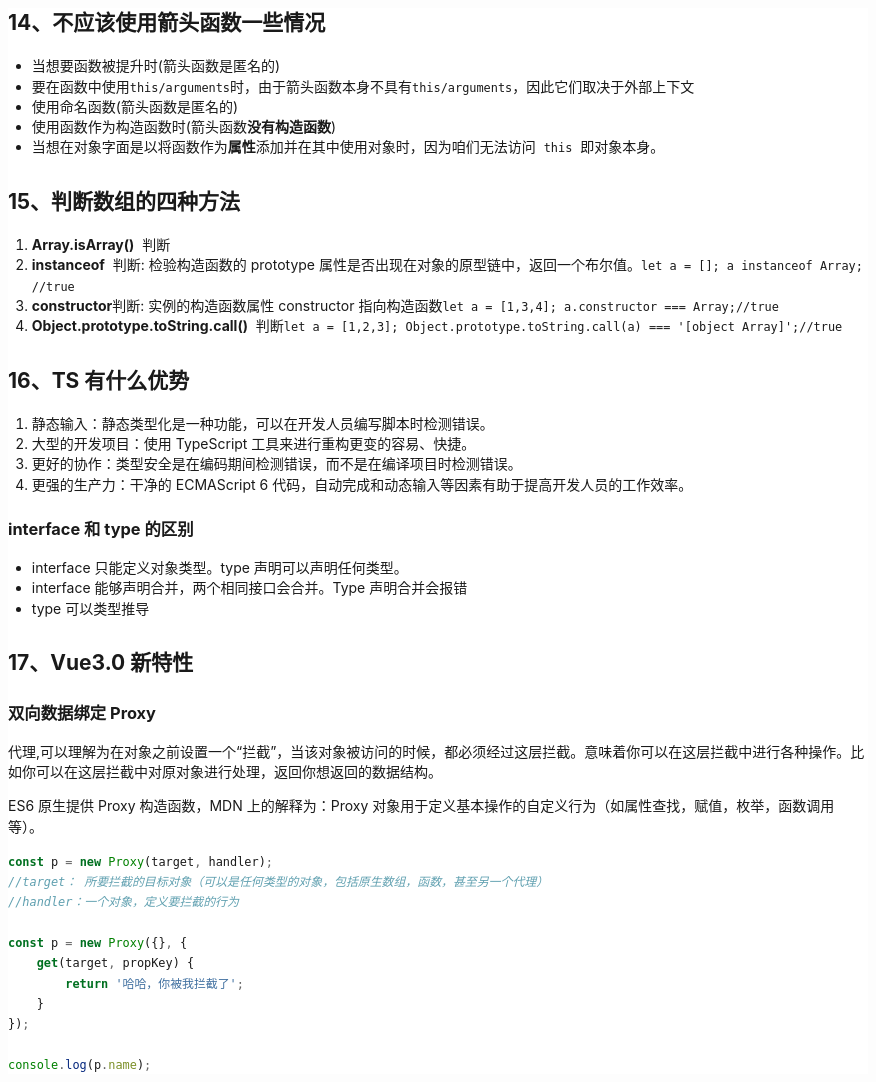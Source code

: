 ## 14、不应该使用箭头函数一些情况

- 当想要函数被提升时(箭头函数是匿名的)
- 要在函数中使用`this/arguments`时，由于箭头函数本身不具有`this/arguments`，因此它们取决于外部上下文
- 使用命名函数(箭头函数是匿名的)
- 使用函数作为构造函数时(箭头函数**没有构造函数**)
- 当想在对象字面是以将函数作为**属性**添加并在其中使用对象时，因为咱们无法访问  `this`  即对象本身。

## 15、判断数组的四种方法

1. **Array.isArray()**  判断
2. **instanceof**  判断: 检验构造函数的 prototype 属性是否出现在对象的原型链中，返回一个布尔值。`let a = []; a instanceof Array; //true`
3. **constructor**判断: 实例的构造函数属性 constructor 指向构造函数`let a = [1,3,4]; a.constructor === Array;//true`
4. **Object.prototype.toString.call()**  判断`let a = [1,2,3]; Object.prototype.toString.call(a) === '[object Array]';//true`

## 16、TS 有什么优势

1. 静态输入：静态类型化是一种功能，可以在开发人员编写脚本时检测错误。
2. 大型的开发项目：使用 TypeScript 工具来进行重构更变的容易、快捷。
3. 更好的协作：类型安全是在编码期间检测错误，而不是在编译项目时检测错误。
4. 更强的生产力：干净的 ECMAScript 6 代码，自动完成和动态输入等因素有助于提高开发人员的工作效率。

### interface 和 type 的区别

- interface 只能定义对象类型。type 声明可以声明任何类型。
- interface 能够声明合并，两个相同接口会合并。Type 声明合并会报错
- type 可以类型推导

## 17、Vue3.0 新特性

### 双向数据绑定 Proxy

代理,可以理解为在对象之前设置一个“拦截”，当该对象被访问的时候，都必须经过这层拦截。意味着你可以在这层拦截中进行各种操作。比如你可以在这层拦截中对原对象进行处理，返回你想返回的数据结构。

ES6 原生提供 Proxy 构造函数，MDN 上的解释为：Proxy 对象用于定义基本操作的自定义行为（如属性查找，赋值，枚举，函数调用等）。

```js
const p = new Proxy(target, handler);
//target： 所要拦截的目标对象（可以是任何类型的对象，包括原生数组，函数，甚至另一个代理）
//handler：一个对象，定义要拦截的行为

const p = new Proxy({}, {
    get(target, propKey) {
        return '哈哈，你被我拦截了';
    }
});

console.log(p.name);
```
